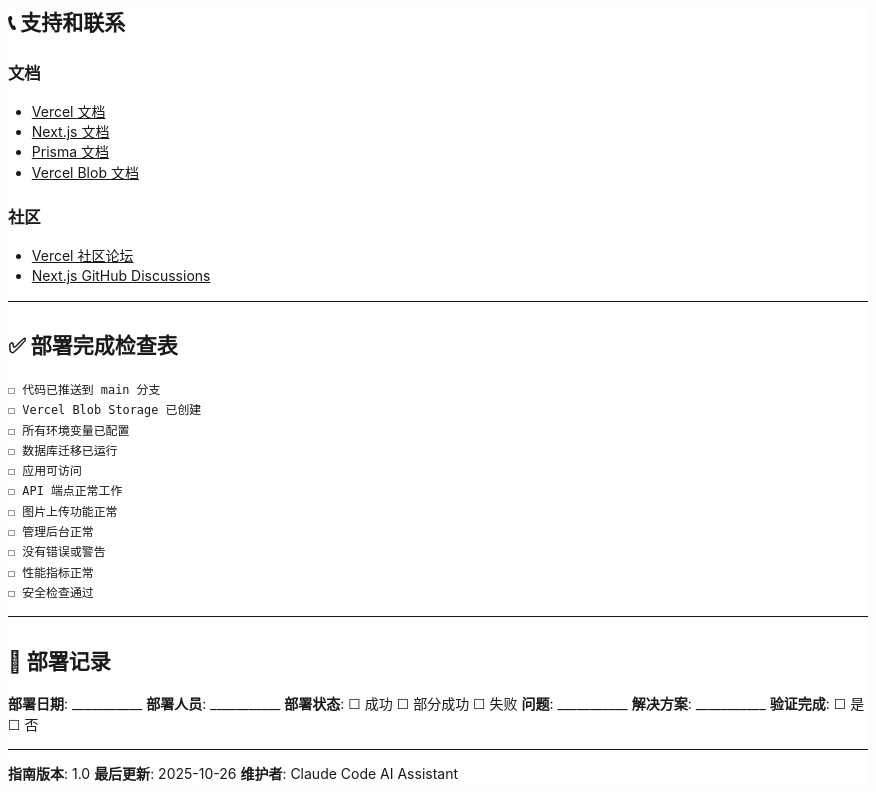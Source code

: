 ## 📞 支持和联系

### 文档
- [Vercel 文档](https://vercel.com/docs)
- [Next.js 文档](https://nextjs.org/docs)
- [Prisma 文档](https://www.prisma.io/docs)
- [Vercel Blob 文档](https://vercel.com/docs/storage/vercel-blob)

### 社区
- [Vercel 社区论坛](https://github.com/vercel/next.js/discussions)
- [Next.js GitHub Discussions](https://github.com/vercel/next.js/discussions)

---

## ✅ 部署完成检查表

```
☐ 代码已推送到 main 分支
☐ Vercel Blob Storage 已创建
☐ 所有环境变量已配置
☐ 数据库迁移已运行
☐ 应用可访问
☐ API 端点正常工作
☐ 图片上传功能正常
☐ 管理后台正常
☐ 没有错误或警告
☐ 性能指标正常
☐ 安全检查通过
```

---

## 📝 部署记录

**部署日期**: ___________
**部署人员**: ___________
**部署状态**: ☐ 成功 ☐ 部分成功 ☐ 失败
**问题**: ___________
**解决方案**: ___________
**验证完成**: ☐ 是 ☐ 否

---

**指南版本**: 1.0
**最后更新**: 2025-10-26
**维护者**: Claude Code AI Assistant

